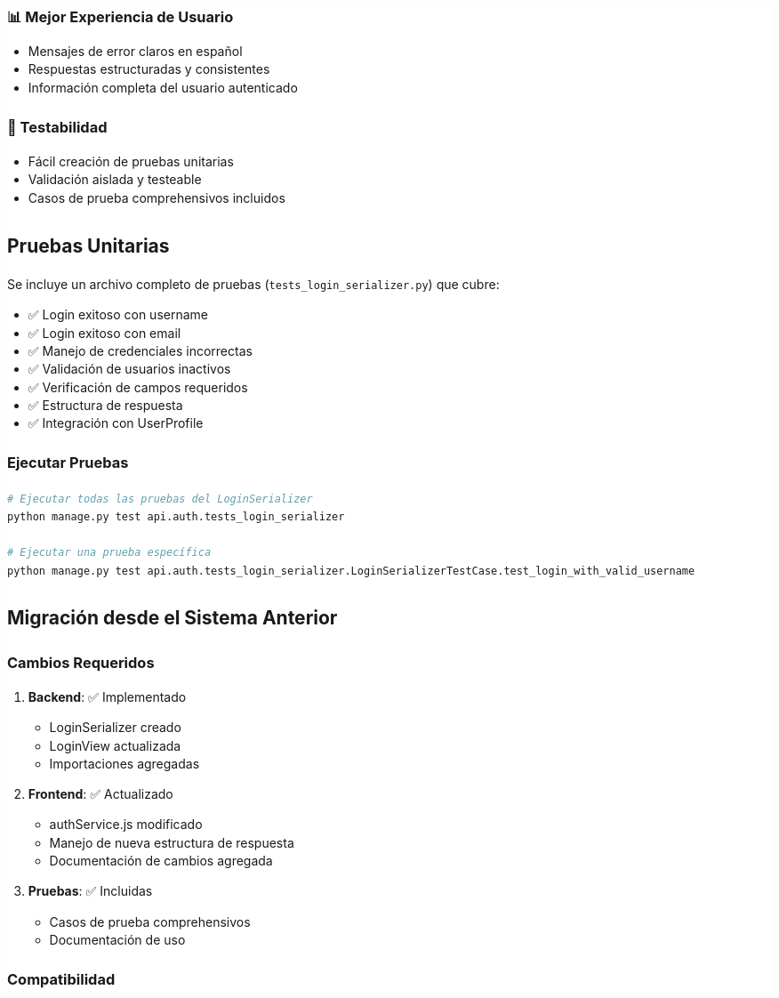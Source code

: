 ### 📊 Mejor Experiencia de Usuario
- Mensajes de error claros en español
- Respuestas estructuradas y consistentes
- Información completa del usuario autenticado

### 🧪 Testabilidad
- Fácil creación de pruebas unitarias
- Validación aislada y testeable
- Casos de prueba comprehensivos incluidos

## Pruebas Unitarias

Se incluye un archivo completo de pruebas (`tests_login_serializer.py`) que cubre:

- ✅ Login exitoso con username
- ✅ Login exitoso con email
- ✅ Manejo de credenciales incorrectas
- ✅ Validación de usuarios inactivos
- ✅ Verificación de campos requeridos
- ✅ Estructura de respuesta
- ✅ Integración con UserProfile

### Ejecutar Pruebas

```bash
# Ejecutar todas las pruebas del LoginSerializer
python manage.py test api.auth.tests_login_serializer

# Ejecutar una prueba específica
python manage.py test api.auth.tests_login_serializer.LoginSerializerTestCase.test_login_with_valid_username
```

## Migración desde el Sistema Anterior

### Cambios Requeridos

1. **Backend**: ✅ Implementado
   - LoginSerializer creado
   - LoginView actualizada
   - Importaciones agregadas

2. **Frontend**: ✅ Actualizado
   - authService.js modificado
   - Manejo de nueva estructura de respuesta
   - Documentación de cambios agregada

3. **Pruebas**: ✅ Incluidas
   - Casos de prueba comprehensivos
   - Documentación de uso

### Compatibilidad

